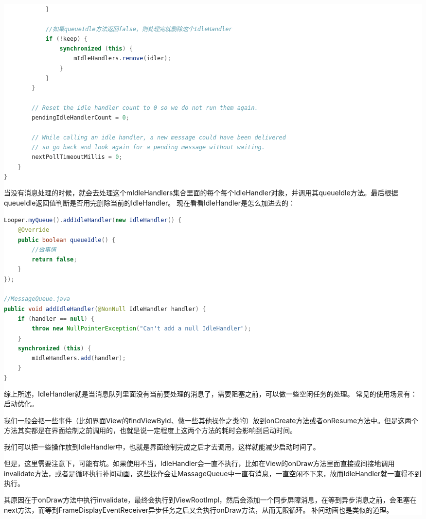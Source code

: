 ```java
            }

            //如果queueIdle方法返回false，则处理完就删除这个IdleHandler
            if (!keep) {
                synchronized (this) {
                    mIdleHandlers.remove(idler);
                }
            }
        }

        // Reset the idle handler count to 0 so we do not run them again.
        pendingIdleHandlerCount = 0;
        
        // While calling an idle handler, a new message could have been delivered
        // so go back and look again for a pending message without waiting.
        nextPollTimeoutMillis = 0;
    }
}
```

当没有消息处理的时候，就会去处理这个mIdleHandlers集合里面的每个每个IdleHandler对象，并调用其queueIdle方法。最后根据queueIdle返回值判断是否用完删除当前的IdleHandler。 现在看看IdleHandler是怎么加进去的：

```java
Looper.myQueue().addIdleHandler(new IdleHandler() {  
    @Override  
    public boolean queueIdle() {  
        //做事情
        return false;    
    }  
});

//MessageQueue.java
public void addIdleHandler(@NonNull IdleHandler handler) {
    if (handler == null) {
        throw new NullPointerException("Can't add a null IdleHandler");
    }
    synchronized (this) {
        mIdleHandlers.add(handler);
    }
}
```

综上所述，IdleHandler就是当消息队列里面没有当前要处理的消息了，需要阻塞之前，可以做一些空闲任务的处理。 常见的使用场景有：启动优化。

我们一般会把一些事件（比如界面View的findViewById、做一些其他操作之类的）放到onCreate方法或者onResume方法中。但是这两个方法其实都是在界面绘制之前调用的，也就是说一定程度上这两个方法的耗时会影响到启动时间。

我们可以把一些操作放到IdleHandler中，也就是界面绘制完成之后才去调用，这样就能减少启动时间了。

但是，这里需要注意下，可能有坑。如果使用不当，IdleHandler会一直不执行，比如在View的onDraw方法里面直接或间接地调用invalidate方法，或者是循环执行补间动画，这些操作会让MassageQueue中一直有消息，一直空闲不下来，故而IdleHandler就一直得不到执行。

其原因在于onDraw方法中执行invalidate，最终会执行到ViewRootImpl，然后会添加一个同步屏障消息，在等到异步消息之前，会阻塞在next方法，而等到FrameDisplayEventReceiver异步任务之后又会执行onDraw方法，从而无限循环。 补间动画也是类似的道理。
